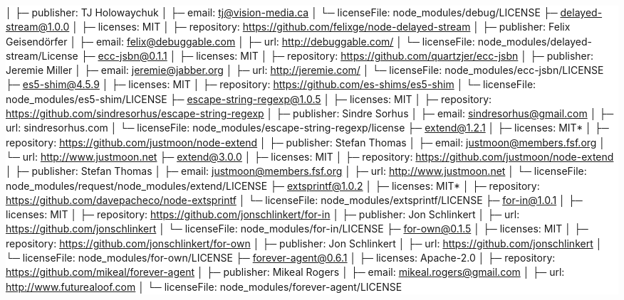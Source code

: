 │  ├─ publisher: TJ Holowaychuk
│  ├─ email: tj@vision-media.ca
│  └─ licenseFile: node_modules/debug/LICENSE
├─ delayed-stream@1.0.0
│  ├─ licenses: MIT
│  ├─ repository: https://github.com/felixge/node-delayed-stream
│  ├─ publisher: Felix Geisendörfer
│  ├─ email: felix@debuggable.com
│  ├─ url: http://debuggable.com/
│  └─ licenseFile: node_modules/delayed-stream/License
├─ ecc-jsbn@0.1.1
│  ├─ licenses: MIT
│  ├─ repository: https://github.com/quartzjer/ecc-jsbn
│  ├─ publisher: Jeremie Miller
│  ├─ email: jeremie@jabber.org
│  ├─ url: http://jeremie.com/
│  └─ licenseFile: node_modules/ecc-jsbn/LICENSE
├─ es5-shim@4.5.9
│  ├─ licenses: MIT
│  ├─ repository: https://github.com/es-shims/es5-shim
│  └─ licenseFile: node_modules/es5-shim/LICENSE
├─ escape-string-regexp@1.0.5
│  ├─ licenses: MIT
│  ├─ repository: https://github.com/sindresorhus/escape-string-regexp
│  ├─ publisher: Sindre Sorhus
│  ├─ email: sindresorhus@gmail.com
│  ├─ url: sindresorhus.com
│  └─ licenseFile: node_modules/escape-string-regexp/license
├─ extend@1.2.1
│  ├─ licenses: MIT*
│  ├─ repository: https://github.com/justmoon/node-extend
│  ├─ publisher: Stefan Thomas
│  ├─ email: justmoon@members.fsf.org
│  └─ url: http://www.justmoon.net
├─ extend@3.0.0
│  ├─ licenses: MIT
│  ├─ repository: https://github.com/justmoon/node-extend
│  ├─ publisher: Stefan Thomas
│  ├─ email: justmoon@members.fsf.org
│  ├─ url: http://www.justmoon.net
│  └─ licenseFile: node_modules/request/node_modules/extend/LICENSE
├─ extsprintf@1.0.2
│  ├─ licenses: MIT*
│  ├─ repository: https://github.com/davepacheco/node-extsprintf
│  └─ licenseFile: node_modules/extsprintf/LICENSE
├─ for-in@1.0.1
│  ├─ licenses: MIT
│  ├─ repository: https://github.com/jonschlinkert/for-in
│  ├─ publisher: Jon Schlinkert
│  ├─ url: https://github.com/jonschlinkert
│  └─ licenseFile: node_modules/for-in/LICENSE
├─ for-own@0.1.5
│  ├─ licenses: MIT
│  ├─ repository: https://github.com/jonschlinkert/for-own
│  ├─ publisher: Jon Schlinkert
│  ├─ url: https://github.com/jonschlinkert
│  └─ licenseFile: node_modules/for-own/LICENSE
├─ forever-agent@0.6.1
│  ├─ licenses: Apache-2.0
│  ├─ repository: https://github.com/mikeal/forever-agent
│  ├─ publisher: Mikeal Rogers
│  ├─ email: mikeal.rogers@gmail.com
│  ├─ url: http://www.futurealoof.com
│  └─ licenseFile: node_modules/forever-agent/LICENSE